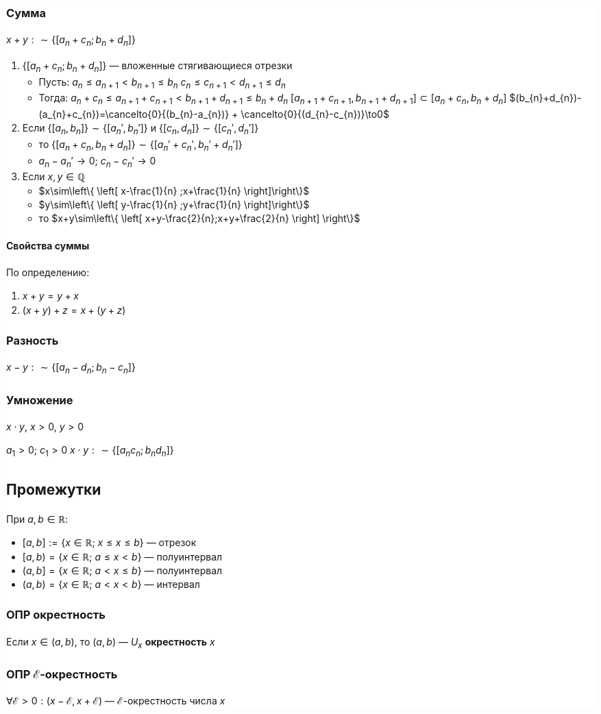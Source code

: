 ### Сумма

$x+y:\sim\{[a_{n}+c_{n};b_{n}+d_{n}]\}$

1. $\{[a_{n}+c_{n};b_{n}+d_{n}]\}$ —  вложенные стягивающиеся отрезки
	- Пусть:
	$a_{n}\leq a_{n+1}<b_{n+1}\leq b_{n}$
	 $c_{n}\leq c_{n+1}<d_{n+1}\leq d_{n}$
	 - Тогда:
		$a_{n}+c_{n}\leq a_{n+1}+c_{n+1}<b_{n+1}+d_{n+1}\leq b_{n}+d_{n}$
		$[a_{n+1}+c_{n+1},b_{n+1}+d_{n+1}]\subset[a_{n}+c_{n},b_{n}+d_{n}]$
		$(b_{n}+d_{n})-(a_{n}+c_{n})=\cancelto{0}{(b_{n}-a_{n})} + \cancelto{0}{(d_{n}-c_{n})}\to0$
2. Если $\{[a_{n},b_{n}]\} \sim\{[a_{n}',b_{n}']\}$ и $\{[c_{n},d_{n}]\}\sim\{[c_{n}',d_{n}']\}$
	- то $\{[a_{n}+c_{n},b_{n}+d_{n}]\}\sim\{[a_{n}'+c_{n}',b_{n}'+d_{n}']\}$
	- $a_{n}-a_{n}'\to0; \ c_{n}-c_{n}'\to 0$
3. Если $x,y\in \mathbb{Q}$
	- $x\sim\left\{ \left[ x-\frac{1}{n} ;x+\frac{1}{n} \right]\right\}$
	- $y\sim\left\{ \left[ y-\frac{1}{n} ;y+\frac{1}{n} \right]\right\}$
	- то $x+y\sim\left\{ \left[ x+y-\frac{2}{n};x+y+\frac{2}{n} \right] \right\}$

#### Свойства суммы

По определению:
1. $x+y=y+x$
2. $(x+y)+z=x+(y+z)$

### Разность

$x-y:\sim\{[a_{n}-d_{n};b_{n}-c_{n}]\}$


### Умножение

$x\cdot y,\ x>0,\ y>0$

$a_{1}>0; \ c_{1}>0$
$x\cdot y:\sim\{[a_{n}c_{n};b_{n}d_{n}]\}$

## Промежутки

При $a,b\in \mathbb{R}$:

- $[a,b]:=\{x \in \mathbb{R}; \ x\leq x\leq b\}$ —  отрезок
- $[a,b)=\{x \in \mathbb{R};\ a\leq x<b\}$ — полуинтервал
- $(a,b]=\{x \in \mathbb{R};\ a< x\leq b\}$ — полуинтервал
- $(a,b)=\{x \in \mathbb{R};\ a< x< b\}$ — интервал

### ОПР окрестность

Если $x \in(a,b)$, то $(a,b)$ — $U_{x}$ **окрестность** $x$
 
### ОПР $\mathcal{E}$-окрестность

$\forall\mathcal{E}>0:(x-\mathcal{E},x+\mathcal{E})$ — $\mathcal{E}$-окрестность числа $x$
